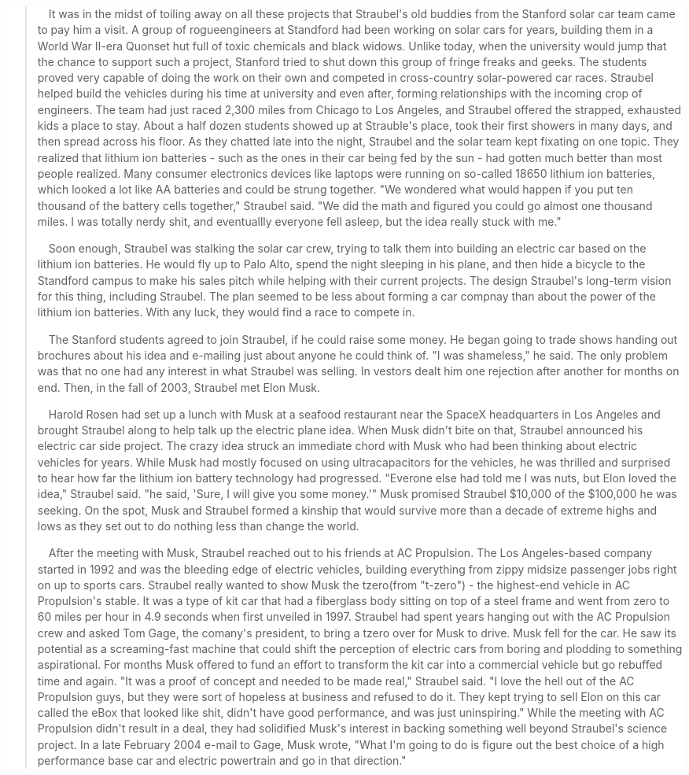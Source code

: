 >　It was in the midst of toiling away on all these projects that Straubel's old buddies from the Stanford solar car team came to pay him a visit. A group of rogueengineers at Standford had been working on solar cars for years, building them in a World War II-era Quonset hut full of toxic chemicals and black widows. Unlike today, when the university would jump that the chance to support such a project, Stanford tried to shut down this group of fringe freaks and geeks. The students proved very capable of doing the work on their own and competed in cross-country solar-powered car races. Straubel helped build the vehicles during his time at university and even after, forming relationships with the incoming crop of engineers. The team had just raced 2,300 miles from Chicago to Los Angeles, and Straubel offered the strapped, exhausted kids a place to stay. About a half dozen students showed up at Strauble's place, took their first showers in many days, and then spread across his floor. As they chatted late into the night, Straubel and the solar team kept fixating on one topic. They realized that lithium ion batteries - such as the ones in their car being fed by the sun - had gotten much better than most people realized. Many consumer electronics devices like laptops were running on so-called 18650 lithium ion batteries, which looked a lot like AA batteries and could be strung together. "We wondered what would happen if you put ten thousand of the battery cells together," Straubel said. "We did the math and figured you could go almost one thousand miles. I was totally nerdy shit, and eventuallly everyone fell asleep, but the idea really stuck with me."
>
>　Soon enough, Straubel was stalking the solar car crew, trying to talk them into building an electric car based on the lithium ion batteries. He would fly up to Palo Alto, spend the night sleeping in his plane, and then hide a bicycle to the Standford campus to make his sales pitch while helping with their current projects. The design Straubel's long-term vision for this thing, including Straubel. The plan seemed to be less about forming a car compnay than about the power of the lithium ion batteries. With any luck, they would find a race to compete in.
>
>　The Stanford students agreed to join Straubel, if he could raise some money. He began going to trade shows handing out brochures about his idea and e-mailing just about anyone he could think of. "I was shameless," he said. The only problem was that no one had any interest in what Straubel was selling. In vestors dealt him one rejection after another for months on end. Then, in the fall of 2003, Straubel met Elon Musk.
>
>　Harold Rosen had set up a lunch with Musk at a seafood restaurant near the SpaceX headquarters in Los Angeles and brought Straubel along to help talk up the electric plane idea. When Musk didn't bite on that, Straubel announced his electric car side project. The crazy idea struck an immediate chord with Musk who had been thinking about electric vehicles for years. While Musk had mostly focused on using ultracapacitors for the vehicles, he was thrilled and surprised to hear how far the lithium ion battery technology had progressed. "Everone else had told me I was nuts, but Elon loved the idea," Straubel said. "he said, 'Sure, I will give you some money.'" Musk promised Straubel $10,000 of the $100,000 he was seeking. On the spot, Musk and Straubel formed a kinship that would survive more than a decade of extreme highs and lows as they set out to do nothing less than change the world.
>
>　After the meeting with Musk, Straubel reached out to his friends at AC Propulsion. The Los Angeles-based company started in 1992 and was the bleeding edge of electric vehicles, building everything from zippy midsize passenger jobs right on up to sports cars. Straubel really wanted to show Musk the tzero(from "t-zero") - the highest-end vehicle in AC Propulsion's stable. It was a type of kit car that had a fiberglass body sitting on top of a steel frame and went from zero to 60 miles per hour in 4.9 seconds when first unveiled in 1997. Straubel had spent years hanging out with the AC Propulsion crew and asked Tom Gage, the comany's president, to bring a tzero over for Musk to drive. Musk fell for the car. He saw its potential as a screaming-fast machine that could shift the perception of electric cars from boring and plodding to something aspirational. For months Musk offered to fund an effort to transform the kit car into a commercial vehicle but go rebuffed time and again. "It was a proof of concept and needed to be made real," Straubel said. "I love the hell out of the AC Propulsion guys, but they were sort of hopeless at business and refused to do it. They kept trying to sell Elon on this car called the eBox that looked like shit, didn't have good performance, and was just uninspiring." While the meeting with AC Propulsion didn't result in a deal, they had solidified Musk's interest in backing something well beyond Straubel's science project. In a late February 2004 e-mail to Gage, Musk wrote, "What I'm going to do is figure out the best choice of a high performance base car and electric powertrain and go in that direction."
>